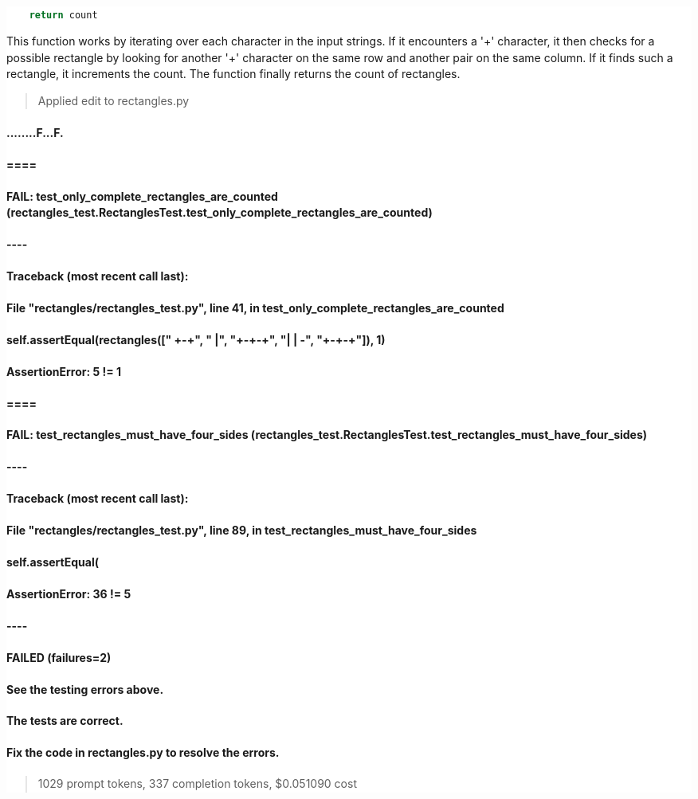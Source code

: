 ```python
    return count
```

This function works by iterating over each character in the input strings. If it encounters a '+' character, it then checks for a possible rectangle by looking for another '+' character on the same row and another pair on the same column. If it finds such a rectangle, it increments the count. The function finally returns the count of rectangles.

> Applied edit to rectangles.py  

#### ........F...F.  
#### ====  
#### FAIL: test_only_complete_rectangles_are_counted (rectangles_test.RectanglesTest.test_only_complete_rectangles_are_counted)  
#### ----  
#### Traceback (most recent call last):  
####   File "rectangles/rectangles_test.py", line 41, in test_only_complete_rectangles_are_counted  
####     self.assertEqual(rectangles(["  +-+", "    |", "+-+-+", "| | -", "+-+-+"]), 1)  
#### AssertionError: 5 != 1  
####   
#### ====  
#### FAIL: test_rectangles_must_have_four_sides (rectangles_test.RectanglesTest.test_rectangles_must_have_four_sides)  
#### ----  
#### Traceback (most recent call last):  
####   File "rectangles/rectangles_test.py", line 89, in test_rectangles_must_have_four_sides  
####     self.assertEqual(  
#### AssertionError: 36 != 5  
####   
#### ----  
####   
####   
#### FAILED (failures=2)  
#### ####  
####   
#### See the testing errors above.  
#### The tests are correct.  
#### Fix the code in rectangles.py to resolve the errors.  
> 1029 prompt tokens, 337 completion tokens, $0.051090 cost  

